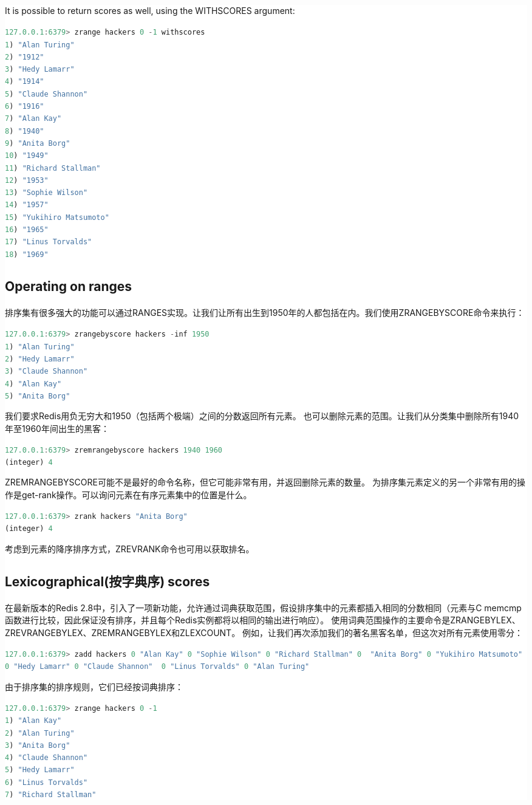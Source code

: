 It is possible to return scores as well, using the WITHSCORES argument:
```js
127.0.0.1:6379> zrange hackers 0 -1 withscores
1) "Alan Turing"
2) "1912"
3) "Hedy Lamarr"
4) "1914"
5) "Claude Shannon"
6) "1916"
7) "Alan Kay"
8) "1940"
9) "Anita Borg"
10) "1949"
11) "Richard Stallman"
12) "1953"
13) "Sophie Wilson"
14) "1957"
15) "Yukihiro Matsumoto"
16) "1965"
17) "Linus Torvalds"
18) "1969"
```
## Operating on ranges
排序集有很多强大的功能可以通过RANGES实现。让我们让所有出生到1950年的人都包括在内。我们使用ZRANGEBYSCORE命令来执行：
```js
127.0.0.1:6379> zrangebyscore hackers -inf 1950
1) "Alan Turing"
2) "Hedy Lamarr"
3) "Claude Shannon"
4) "Alan Kay"
5) "Anita Borg"
```
我们要求Redis用负无穷大和1950（包括两个极端）之间的分数返回所有元素。
也可以删除元素的范围。让我们从分类集中删除所有1940年至1960年间出生的黑客：
```js
127.0.0.1:6379> zremrangebyscore hackers 1940 1960
(integer) 4
```
ZREMRANGEBYSCORE可能不是最好的命令名称，但它可能非常有用，并返回删除元素的数量。
为排序集元素定义的另一个非常有用的操作是get-rank操作。可以询问元素在有序元素集中的位置是什么。
```js
127.0.0.1:6379> zrank hackers "Anita Borg"
(integer) 4
```
考虑到元素的降序排序方式，ZREVRANK命令也可用以获取排名。
## Lexicographical(按字典序)  scores
在最新版本的Redis 2.8中，引入了一项新功能，允许通过词典获取范围，假设排序集中的元素都插入相同的分数相同（元素与C memcmp函数进行比较，因此保证没有排序，并且每个Redis实例都将以相同的输出进行响应）。
使用词典范围操作的主要命令是ZRANGEBYLEX、ZREVRANGEBYLEX、ZREMRANGEBYLEX和ZLEXCOUNT。
例如，让我们再次添加我们的著名黑客名单，但这次对所有元素使用零分：
```js
127.0.0.1:6379> zadd hackers 0 "Alan Kay" 0 "Sophie Wilson" 0 "Richard Stallman" 0  "Anita Borg" 0 "Yukihiro Matsumoto" 0 "Hedy Lamarr" 0 "Claude Shannon"  0 "Linus Torvalds" 0 "Alan Turing"
```
由于排序集的排序规则，它们已经按词典排序：
```js
127.0.0.1:6379> zrange hackers 0 -1
1) "Alan Kay"
2) "Alan Turing"
3) "Anita Borg"
4) "Claude Shannon"
5) "Hedy Lamarr"
6) "Linus Torvalds"
7) "Richard Stallman"
```